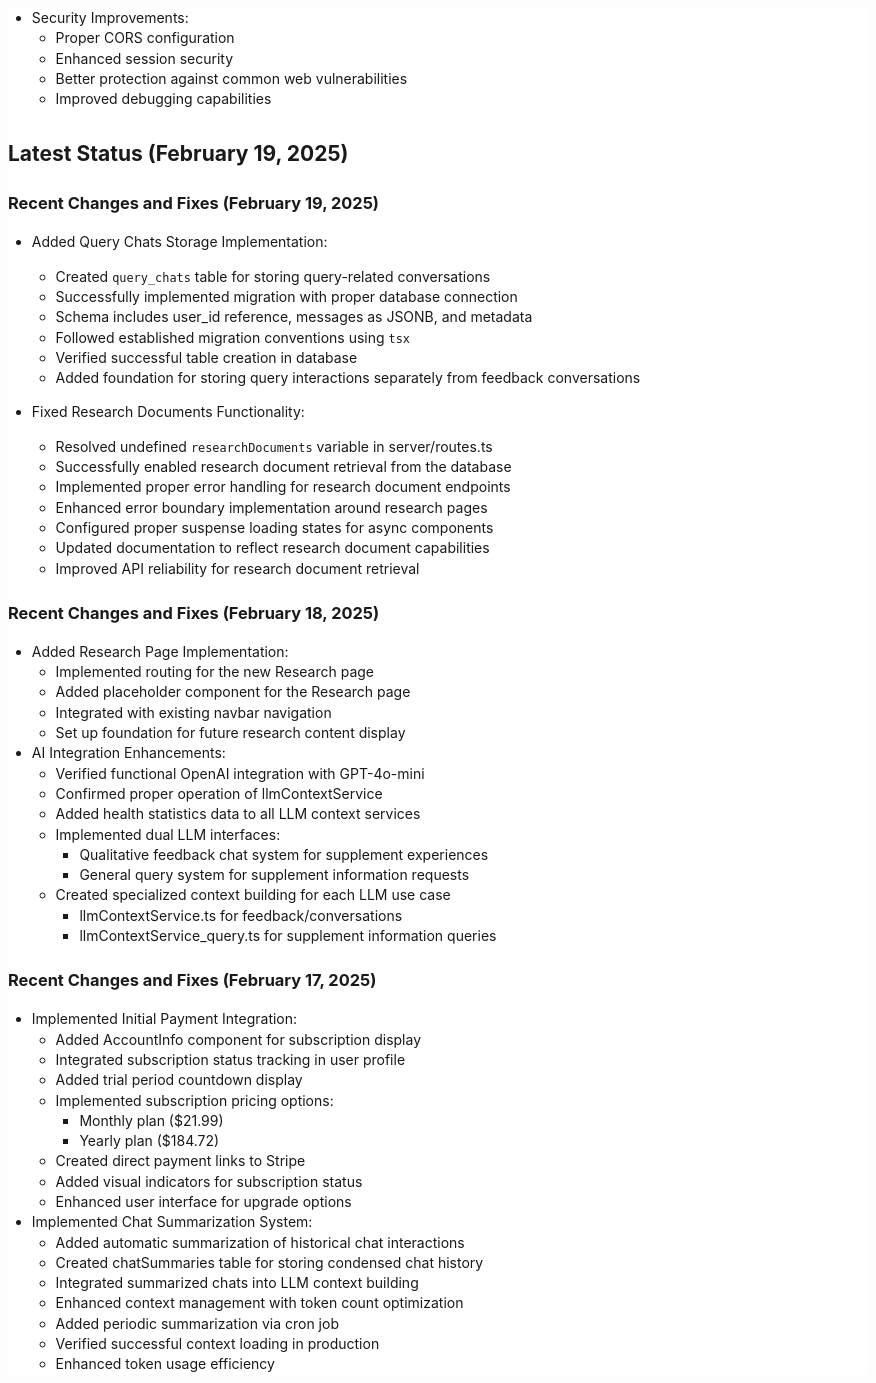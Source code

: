 - Security Improvements:
  - Proper CORS configuration
  - Enhanced session security
  - Better protection against common web vulnerabilities
  - Improved debugging capabilities


## Latest Status (February 19, 2025)

### Recent Changes and Fixes (February 19, 2025)
- Added Query Chats Storage Implementation:
  - Created `query_chats` table for storing query-related conversations
  - Successfully implemented migration with proper database connection
  - Schema includes user_id reference, messages as JSONB, and metadata
  - Followed established migration conventions using `tsx`
  - Verified successful table creation in database
  - Added foundation for storing query interactions separately from feedback conversations

- Fixed Research Documents Functionality:
  - Resolved undefined `researchDocuments` variable in server/routes.ts
  - Successfully enabled research document retrieval from the database
  - Implemented proper error handling for research document endpoints
  - Enhanced error boundary implementation around research pages
  - Configured proper suspense loading states for async components
  - Updated documentation to reflect research document capabilities
  - Improved API reliability for research document retrieval

### Recent Changes and Fixes (February 18, 2025)
- Added Research Page Implementation:
  - Implemented routing for the new Research page
  - Added placeholder component for the Research page
  - Integrated with existing navbar navigation
  - Set up foundation for future research content display
- AI Integration Enhancements:
  - Verified functional OpenAI integration with GPT-4o-mini
  - Confirmed proper operation of llmContextService
  - Added health statistics data to all LLM context services
  - Implemented dual LLM interfaces:
    - Qualitative feedback chat system for supplement experiences
    - General query system for supplement information requests
  - Created specialized context building for each LLM use case
    - llmContextService.ts for feedback/conversations
    - llmContextService_query.ts for supplement information queries

### Recent Changes and Fixes (February 17, 2025)
- Implemented Initial Payment Integration:
  - Added AccountInfo component for subscription display
  - Integrated subscription status tracking in user profile
  - Added trial period countdown display
  - Implemented subscription pricing options:
    - Monthly plan ($21.99)
    - Yearly plan ($184.72)
  - Created direct payment links to Stripe
  - Added visual indicators for subscription status
  - Enhanced user interface for upgrade options
- Implemented Chat Summarization System:
  - Added automatic summarization of historical chat interactions
  - Created chatSummaries table for storing condensed chat history
  - Integrated summarized chats into LLM context building
  - Enhanced context management with token count optimization
  - Added periodic summarization via cron job
  - Verified successful context loading in production
  - Enhanced token usage efficiency